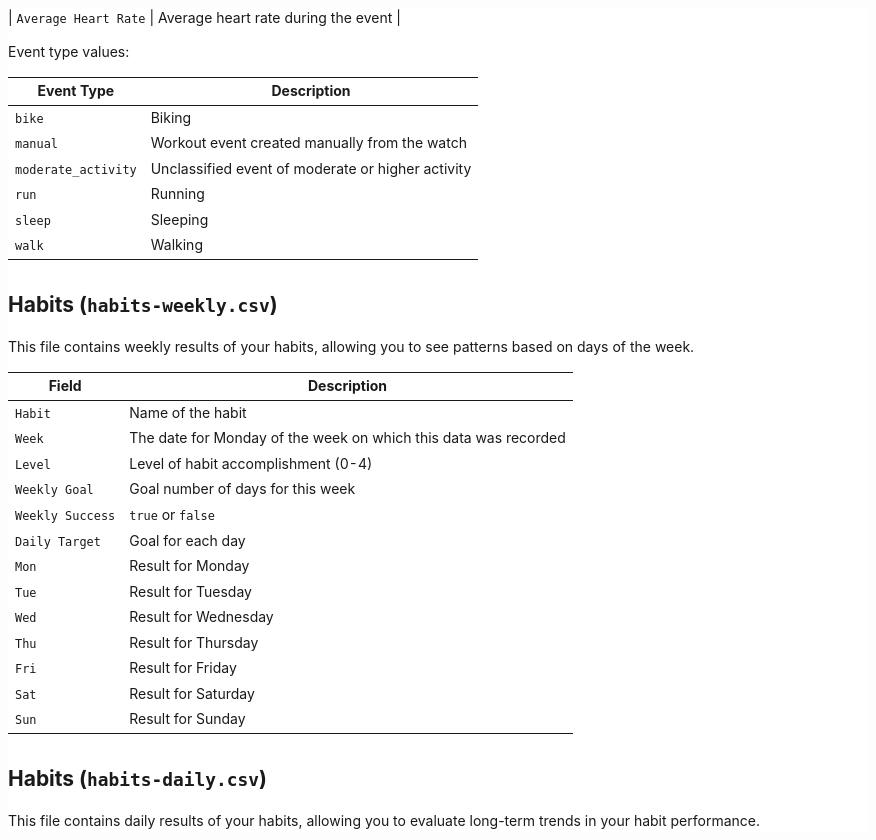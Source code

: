 | `Average Heart Rate` | Average heart rate during the event                        |

Event type values:

| Event Type              | Description                                       |
| ----------------------- | ------------------------------------------------- |
| `bike`                  | Biking                                            |
| `manual`                | Workout event created manually from the watch     |
| `moderate_activity`     | Unclassified event of moderate or higher activity |
| `run`                   | Running                                           |
| `sleep`                 | Sleeping                                          |
| `walk`                  | Walking                                           |


## Habits (`habits-weekly.csv`)

This file contains weekly results of your habits, allowing you to see patterns
based on days of the week.

| Field            | Description                                                     |
| ---------------- | --------------------------------------------------------------- |
| `Habit`          | Name of the habit                                               |
| `Week`           | The date for Monday of the week on which this data was recorded |
| `Level`          | Level of habit accomplishment (0-4)                             |
| `Weekly Goal`    | Goal number of days for this week                               |
| `Weekly Success` | `true` or `false`                                               |
| `Daily Target`   | Goal for each day                                               |
| `Mon`            | Result for Monday                                               |
| `Tue`            | Result for Tuesday                                              |
| `Wed`            | Result for Wednesday                                            |
| `Thu`            | Result for Thursday                                             |
| `Fri`            | Result for Friday                                               |
| `Sat`            | Result for Saturday                                             |
| `Sun`            | Result for Sunday                                               |


## Habits (`habits-daily.csv`)

This file contains daily results of your habits, allowing you to evaluate
long-term trends in your habit performance.
